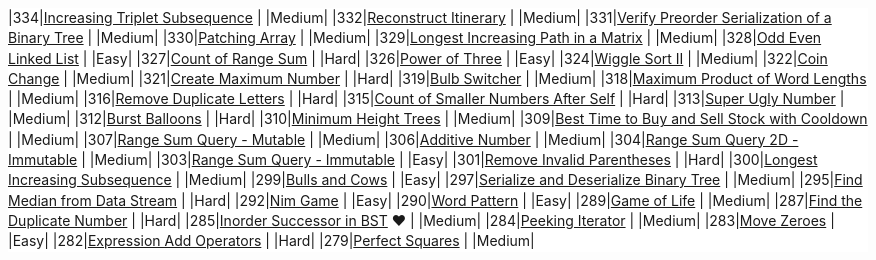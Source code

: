 |334|[Increasing Triplet Subsequence](https://leetcode.com/problems/increasing-triplet-subsequence/) | |Medium|
|332|[Reconstruct Itinerary](https://leetcode.com/problems/reconstruct-itinerary/) | |Medium|
|331|[Verify Preorder Serialization of a Binary Tree](https://leetcode.com/problems/verify-preorder-serialization-of-a-binary-tree/) | |Medium|
|330|[Patching Array](https://leetcode.com/problems/patching-array/) | |Medium|
|329|[Longest Increasing Path in a Matrix](https://leetcode.com/problems/longest-increasing-path-in-a-matrix/) | |Medium|
|328|[Odd Even Linked List](https://leetcode.com/problems/odd-even-linked-list/) | |Easy|
|327|[Count of Range Sum](https://leetcode.com/problems/count-of-range-sum/) | |Hard|
|326|[Power of Three](https://leetcode.com/problems/power-of-three/) | |Easy|
|324|[Wiggle Sort II](https://leetcode.com/problems/wiggle-sort-ii/) | |Medium|
|322|[Coin Change](https://leetcode.com/problems/coin-change/) | |Medium|
|321|[Create Maximum Number](https://leetcode.com/problems/create-maximum-number/) | |Hard|
|319|[Bulb Switcher](https://leetcode.com/problems/bulb-switcher/) | |Medium|
|318|[Maximum Product of Word Lengths](https://leetcode.com/problems/maximum-product-of-word-lengths/) | |Medium|
|316|[Remove Duplicate Letters](https://leetcode.com/problems/remove-duplicate-letters/) | |Hard|
|315|[Count of Smaller Numbers After Self](https://leetcode.com/problems/count-of-smaller-numbers-after-self/) | |Hard|
|313|[Super Ugly Number](https://leetcode.com/problems/super-ugly-number/) | |Medium|
|312|[Burst Balloons](https://leetcode.com/problems/burst-balloons/) | |Hard|
|310|[Minimum Height Trees](https://leetcode.com/problems/minimum-height-trees/) | |Medium|
|309|[Best Time to Buy and Sell Stock with Cooldown](https://leetcode.com/problems/best-time-to-buy-and-sell-stock-with-cooldown/) | |Medium|
|307|[Range Sum Query - Mutable](https://leetcode.com/problems/range-sum-query-mutable/) | |Medium|
|306|[Additive Number](https://leetcode.com/problems/additive-number/) | |Medium|
|304|[Range Sum Query 2D - Immutable](https://leetcode.com/problems/range-sum-query-2d-immutable/) | |Medium|
|303|[Range Sum Query - Immutable](https://leetcode.com/problems/range-sum-query-immutable/)  | |Easy|
|301|[Remove Invalid Parentheses](https://leetcode.com/problems/remove-invalid-parentheses/) |  |Hard|
|300|[Longest Increasing Subsequence](https://leetcode.com/problems/longest-increasing-subsequence/)  | |Medium|
|299|[Bulls and Cows](https://leetcode.com/problems/bulls-and-cows/)  | |Easy|
|297|[Serialize and Deserialize Binary Tree](https://leetcode.com/problems/serialize-and-deserialize-binary-tree/)  | |Medium|
|295|[Find Median from Data Stream](https://leetcode.com/problems/find-median-from-data-stream/) | |Hard|
|292|[Nim Game](https://leetcode.com/problems/nim-game/)  | |Easy|
|290|[Word Pattern](https://leetcode.com/problems/word-pattern/) | |Easy|
|289|[Game of Life](https://leetcode.com/problems/game-of-life/) | |Medium|
|287|[Find the Duplicate Number](https://leetcode.com/problems/find-the-duplicate-number/)  | |Hard|
|285|[Inorder Successor in BST](https://leetcode.com/problems/inorder-successor-in-bst/) &hearts; | |Medium|
|284|[Peeking Iterator](https://leetcode.com/problems/peeking-iterator/)  | |Medium|
|283|[Move Zeroes](https://leetcode.com/problems/move-zeroes/)  | |Easy|
|282|[Expression Add Operators](https://leetcode.com/problems/expression-add-operators/)  | |Hard|
|279|[Perfect Squares](https://leetcode.com/problems/perfect-squares/) | |Medium|
